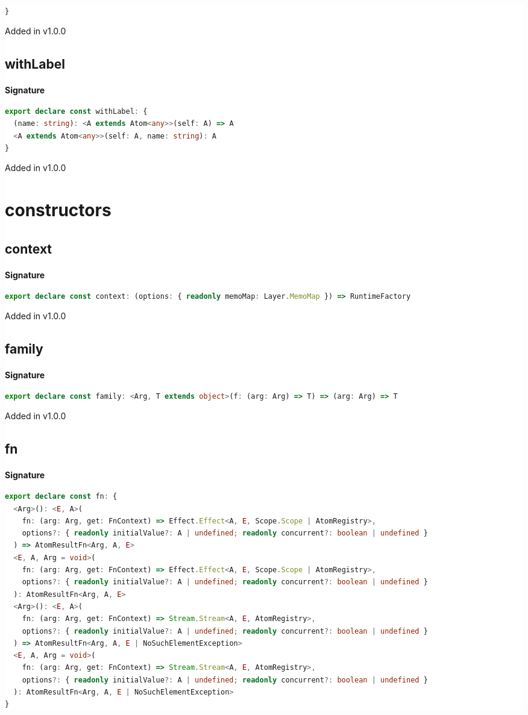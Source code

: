 ```ts
}
```

Added in v1.0.0

## withLabel

**Signature**

```ts
export declare const withLabel: {
  (name: string): <A extends Atom<any>>(self: A) => A
  <A extends Atom<any>>(self: A, name: string): A
}
```

Added in v1.0.0

# constructors

## context

**Signature**

```ts
export declare const context: (options: { readonly memoMap: Layer.MemoMap }) => RuntimeFactory
```

Added in v1.0.0

## family

**Signature**

```ts
export declare const family: <Arg, T extends object>(f: (arg: Arg) => T) => (arg: Arg) => T
```

Added in v1.0.0

## fn

**Signature**

```ts
export declare const fn: {
  <Arg>(): <E, A>(
    fn: (arg: Arg, get: FnContext) => Effect.Effect<A, E, Scope.Scope | AtomRegistry>,
    options?: { readonly initialValue?: A | undefined; readonly concurrent?: boolean | undefined }
  ) => AtomResultFn<Arg, A, E>
  <E, A, Arg = void>(
    fn: (arg: Arg, get: FnContext) => Effect.Effect<A, E, Scope.Scope | AtomRegistry>,
    options?: { readonly initialValue?: A | undefined; readonly concurrent?: boolean | undefined }
  ): AtomResultFn<Arg, A, E>
  <Arg>(): <E, A>(
    fn: (arg: Arg, get: FnContext) => Stream.Stream<A, E, AtomRegistry>,
    options?: { readonly initialValue?: A | undefined; readonly concurrent?: boolean | undefined }
  ) => AtomResultFn<Arg, A, E | NoSuchElementException>
  <E, A, Arg = void>(
    fn: (arg: Arg, get: FnContext) => Stream.Stream<A, E, AtomRegistry>,
    options?: { readonly initialValue?: A | undefined; readonly concurrent?: boolean | undefined }
  ): AtomResultFn<Arg, A, E | NoSuchElementException>
}
```
